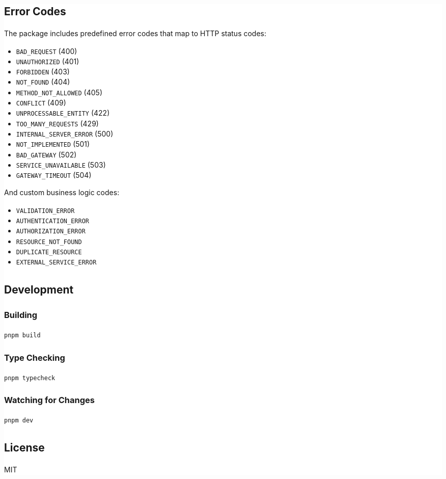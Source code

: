 ## Error Codes

The package includes predefined error codes that map to HTTP status codes:

- `BAD_REQUEST` (400)
- `UNAUTHORIZED` (401)
- `FORBIDDEN` (403)
- `NOT_FOUND` (404)
- `METHOD_NOT_ALLOWED` (405)
- `CONFLICT` (409)
- `UNPROCESSABLE_ENTITY` (422)
- `TOO_MANY_REQUESTS` (429)
- `INTERNAL_SERVER_ERROR` (500)
- `NOT_IMPLEMENTED` (501)
- `BAD_GATEWAY` (502)
- `SERVICE_UNAVAILABLE` (503)
- `GATEWAY_TIMEOUT` (504)

And custom business logic codes:

- `VALIDATION_ERROR`
- `AUTHENTICATION_ERROR`
- `AUTHORIZATION_ERROR`
- `RESOURCE_NOT_FOUND`
- `DUPLICATE_RESOURCE`
- `EXTERNAL_SERVICE_ERROR`

## Development

### Building

```bash
pnpm build
```

### Type Checking

```bash
pnpm typecheck
```

### Watching for Changes

```bash
pnpm dev
```

## License

MIT
